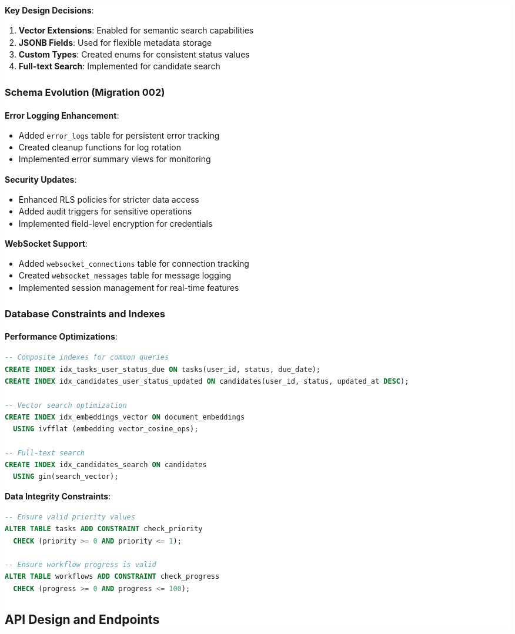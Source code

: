 **Key Design Decisions**:
1. **Vector Extensions**: Enabled for semantic search capabilities
2. **JSONB Fields**: Used for flexible metadata storage
3. **Custom Types**: Created enums for consistent status values
4. **Full-text Search**: Implemented for candidate search

### Schema Evolution (Migration 002)

**Error Logging Enhancement**:
- Added `error_logs` table for persistent error tracking
- Created cleanup functions for log rotation
- Implemented error summary views for monitoring

**Security Updates**:
- Enhanced RLS policies for stricter data access
- Added audit triggers for sensitive operations
- Implemented field-level encryption for credentials

**WebSocket Support**:
- Added `websocket_connections` table for connection tracking
- Created `websocket_messages` table for message logging
- Implemented session management for real-time features

### Database Constraints and Indexes

**Performance Optimizations**:
```sql
-- Composite indexes for common queries
CREATE INDEX idx_tasks_user_status_due ON tasks(user_id, status, due_date);
CREATE INDEX idx_candidates_user_status_updated ON candidates(user_id, status, updated_at DESC);

-- Vector search optimization
CREATE INDEX idx_embeddings_vector ON document_embeddings 
  USING ivfflat (embedding vector_cosine_ops);

-- Full-text search
CREATE INDEX idx_candidates_search ON candidates 
  USING gin(search_vector);
```

**Data Integrity Constraints**:
```sql
-- Ensure valid priority values
ALTER TABLE tasks ADD CONSTRAINT check_priority 
  CHECK (priority >= 0 AND priority <= 1);

-- Ensure workflow progress is valid
ALTER TABLE workflows ADD CONSTRAINT check_progress 
  CHECK (progress >= 0 AND progress <= 100);
```

## API Design and Endpoints

